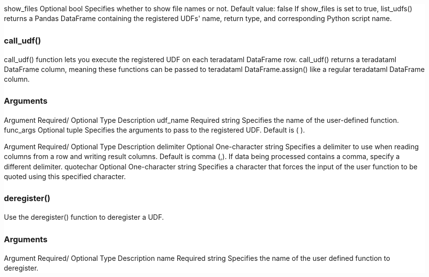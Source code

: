show_files
Optional
bool
Specifies whether to show file names or not.
Default value: false
If show_files is set to true, list_udfs() returns a Pandas
DataFrame containing the registered UDFs' name, return type,
and corresponding Python script name.
### call_udf()
call_udf() function lets you execute the registered UDF on each teradataml DataFrame row. call_udf()
returns a teradataml DataFrame column, meaning these functions can be passed to teradataml
DataFrame.assign() like a regular teradataml DataFrame column.
### Arguments
Argument
Required/
Optional
Type
Description
udf_name
Required
string
Specifies the name of the user-defined function.
func_args
Optional
tuple
Specifies the arguments to pass to the registered UDF.
Default is ( ).

Argument
Required/
Optional
Type
Description
delimiter
Optional
One-character
string
Specifies a delimiter to use when reading columns from a
row and writing result columns.
Default is comma (,). If data being processed contains a
comma, specify a different delimiter.
quotechar
Optional
One-character
string
Specifies a character that forces the input of the user
function to be quoted using this specified character.
### deregister()
Use the deregister() function to deregister a UDF.
### Arguments
Argument
Required/
Optional
Type
Description
name
Required
string
Specifies the name of the user defined function
to deregister.